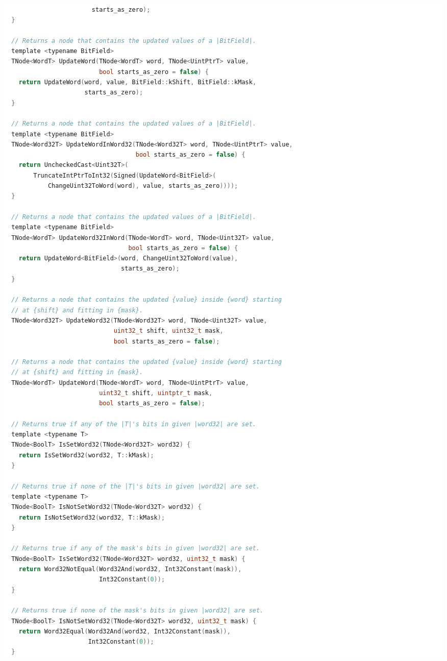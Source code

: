 ```c
                        starts_as_zero);
  }

  // Returns a node that contains the updated values of a |BitField|.
  template <typename BitField>
  TNode<WordT> UpdateWord(TNode<WordT> word, TNode<UintPtrT> value,
                          bool starts_as_zero = false) {
    return UpdateWord(word, value, BitField::kShift, BitField::kMask,
                      starts_as_zero);
  }

  // Returns a node that contains the updated values of a |BitField|.
  template <typename BitField>
  TNode<Word32T> UpdateWordInWord32(TNode<Word32T> word, TNode<UintPtrT> value,
                                    bool starts_as_zero = false) {
    return UncheckedCast<Uint32T>(
        TruncateIntPtrToInt32(Signed(UpdateWord<BitField>(
            ChangeUint32ToWord(word), value, starts_as_zero))));
  }

  // Returns a node that contains the updated values of a |BitField|.
  template <typename BitField>
  TNode<WordT> UpdateWord32InWord(TNode<WordT> word, TNode<Uint32T> value,
                                  bool starts_as_zero = false) {
    return UpdateWord<BitField>(word, ChangeUint32ToWord(value),
                                starts_as_zero);
  }

  // Returns a node that contains the updated {value} inside {word} starting
  // at {shift} and fitting in {mask}.
  TNode<Word32T> UpdateWord32(TNode<Word32T> word, TNode<Uint32T> value,
                              uint32_t shift, uint32_t mask,
                              bool starts_as_zero = false);

  // Returns a node that contains the updated {value} inside {word} starting
  // at {shift} and fitting in {mask}.
  TNode<WordT> UpdateWord(TNode<WordT> word, TNode<UintPtrT> value,
                          uint32_t shift, uintptr_t mask,
                          bool starts_as_zero = false);

  // Returns true if any of the |T|'s bits in given |word32| are set.
  template <typename T>
  TNode<BoolT> IsSetWord32(TNode<Word32T> word32) {
    return IsSetWord32(word32, T::kMask);
  }

  // Returns true if none of the |T|'s bits in given |word32| are set.
  template <typename T>
  TNode<BoolT> IsNotSetWord32(TNode<Word32T> word32) {
    return IsNotSetWord32(word32, T::kMask);
  }

  // Returns true if any of the mask's bits in given |word32| are set.
  TNode<BoolT> IsSetWord32(TNode<Word32T> word32, uint32_t mask) {
    return Word32NotEqual(Word32And(word32, Int32Constant(mask)),
                          Int32Constant(0));
  }

  // Returns true if none of the mask's bits in given |word32| are set.
  TNode<BoolT> IsNotSetWord32(TNode<Word32T> word32, uint32_t mask) {
    return Word32Equal(Word32And(word32, Int32Constant(mask)),
                       Int32Constant(0));
  }
```
